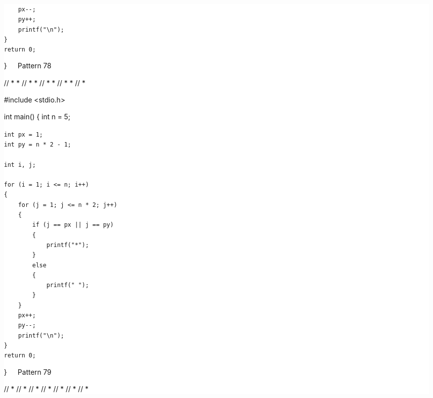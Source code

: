         px--;
        py++;
        printf("\n");
    }
    return 0;
}
 
Pattern 78

// *       *
//  *     *
//   *   *
//    * *
//     *

#include <stdio.h>

int main()
{
    int n = 5;

    int px = 1;
    int py = n * 2 - 1;

    int i, j;

    for (i = 1; i <= n; i++)
    {
        for (j = 1; j <= n * 2; j++)
        {
            if (j == px || j == py)
            {
                printf("*");
            }
            else
            {
                printf(" ");
            }
        }
        px++;
        py--;
        printf("\n");
    }
    return 0;
}
 
Pattern 79

// *
//  *
//   *
//    *
//   *
//  *
// *
